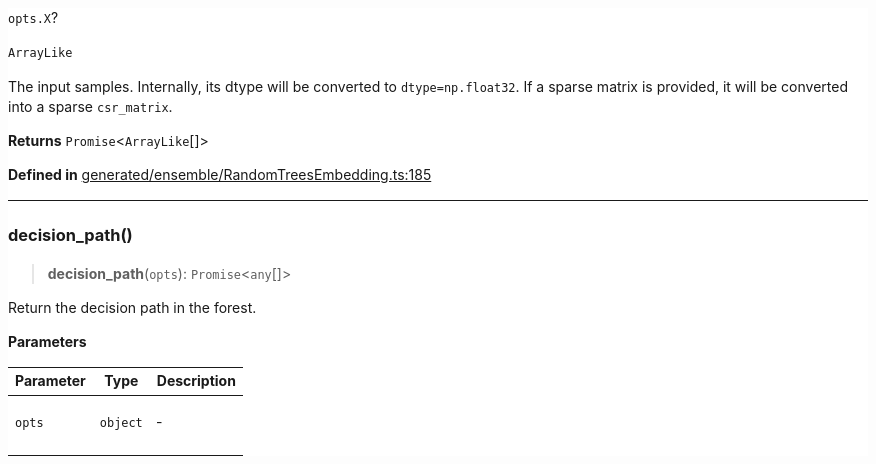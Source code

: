 `opts.X`?

</td>
<td>

`ArrayLike`

</td>
<td>

The input samples. Internally, its dtype will be converted to `dtype=np.float32`. If a sparse matrix is provided, it will be converted into a sparse `csr_matrix`.

</td>
</tr>
</tbody>
</table>

**Returns** `Promise`\<`ArrayLike`[]\>

**Defined in** [generated/ensemble/RandomTreesEmbedding.ts:185](https://github.com/transitive-bullshit/scikit-learn-ts/blob/d136d90c5cb653f22204ec450ae61706606a5b96/packages/sklearn/src/generated/ensemble/RandomTreesEmbedding.ts#L185)

***

### decision\_path()

> **decision\_path**(`opts`): `Promise`\<`any`[]\>

Return the decision path in the forest.

**Parameters**

<table>
<thead>
<tr>
<th>Parameter</th>
<th>Type</th>
<th>Description</th>
</tr>
</thead>
<tbody>
<tr>
<td>

`opts`

</td>
<td>

`object`

</td>
<td>

&hyphen;

</td>
</tr>
<tr>
<td>
